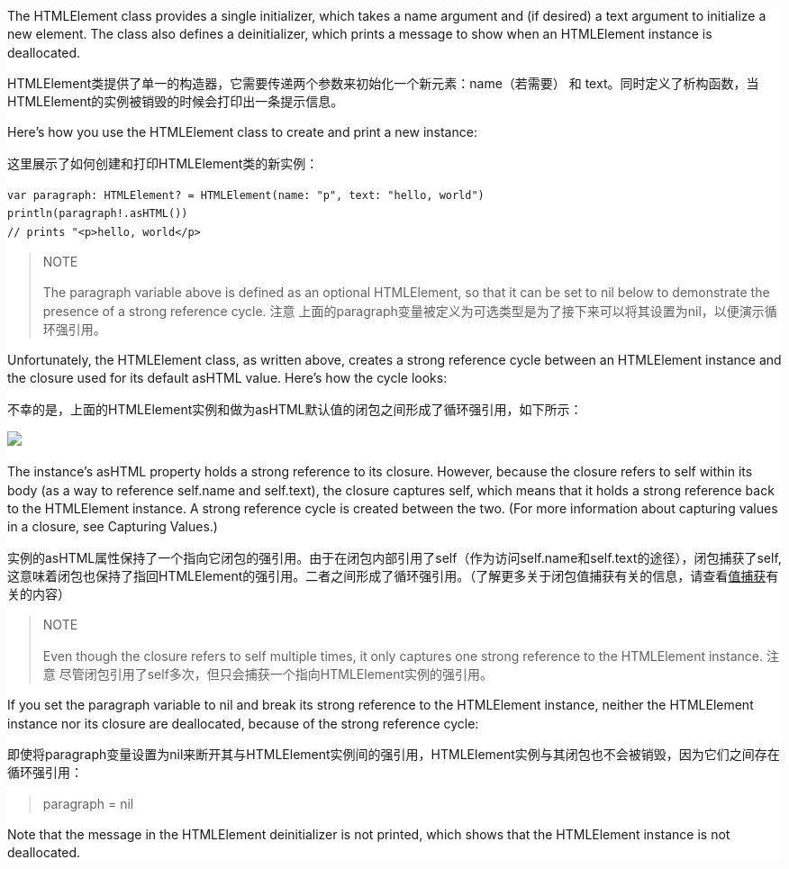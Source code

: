 The HTMLElement class provides a single initializer, which takes a name argument and (if desired) a text argument to initialize a new element. The class also defines a deinitializer, which prints a message to show when an HTMLElement instance is deallocated.

HTMLElement类提供了单一的构造器，它需要传递两个参数来初始化一个新元素：name（若需要） 和 text。同时定义了析构函数，当HTMLElement的实例被销毁的时候会打印出一条提示信息。

Here’s how you use the HTMLElement class to create and print a new instance:

这里展示了如何创建和打印HTMLElement类的新实例：

```
var paragraph: HTMLElement? = HTMLElement(name: "p", text: "hello, world")
println(paragraph!.asHTML())
// prints "<p>hello, world</p>
```
> 
> NOTE
> 
> The paragraph variable above is defined as an optional HTMLElement, so that it can be set to nil below to demonstrate the presence of a strong reference cycle.
> 注意
> 上面的paragraph变量被定义为可选类型是为了接下来可以将其设置为nil，以便演示循环强引用。

Unfortunately, the HTMLElement class, as written above, creates a strong reference cycle between an HTMLElement instance and the closure used for its default asHTML value. Here’s how the cycle looks:

不幸的是，上面的HTMLElement实例和做为asHTML默认值的闭包之间形成了循环强引用，如下所示：

![](https://developer.apple.com/library/prerelease/ios/documentation/Swift/Conceptual/Swift_Programming_Language/Art/closureReferenceCycle01_2x.png)

The instance’s asHTML property holds a strong reference to its closure. However, because the closure refers to self within its body (as a way to reference self.name and self.text), the closure captures self, which means that it holds a strong reference back to the HTMLElement instance. A strong reference cycle is created between the two. (For more information about capturing values in a closure, see Capturing Values.)

实例的asHTML属性保持了一个指向它闭包的强引用。由于在闭包内部引用了self（作为访问self.name和self.text的途径），闭包捕获了self, 这意味着闭包也保持了指回HTMLElement的强引用。二者之间形成了循环强引用。（了解更多关于闭包值捕获有关的信息，请查看[值捕获](http://TODO)有关的内容）

> NOTE
> 
> Even though the closure refers to self multiple times, it only captures one strong reference to the HTMLElement instance.
> 注意
> 尽管闭包引用了self多次，但只会捕获一个指向HTMLElement实例的强引用。

If you set the paragraph variable to nil and break its strong reference to the HTMLElement instance, neither the HTMLElement instance nor its closure are deallocated, because of the strong reference cycle:

即使将paragraph变量设置为nil来断开其与HTMLElement实例间的强引用，HTMLElement实例与其闭包也不会被销毁，因为它们之间存在循环强引用：

> paragraph = nil

Note that the message in the HTMLElement deinitializer is not printed, which shows that the HTMLElement instance is not deallocated.
